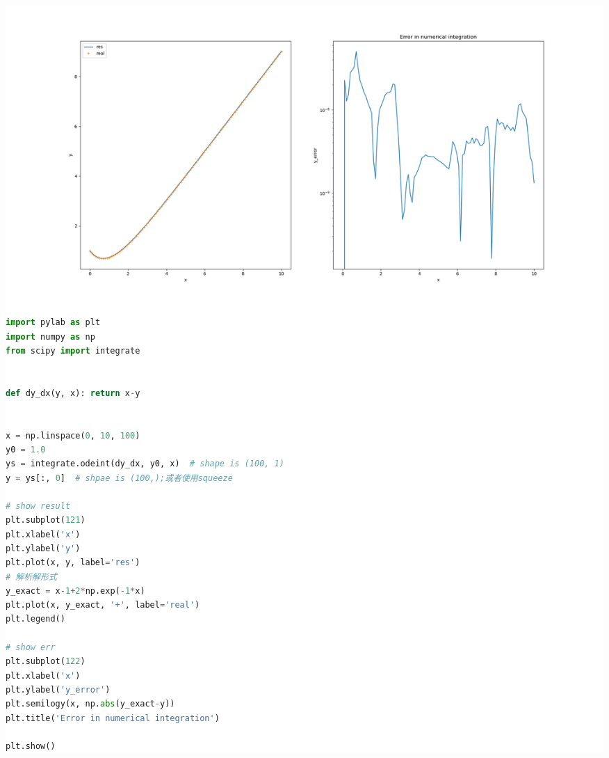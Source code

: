 ![](res/ode01.png)

```python
import pylab as plt
import numpy as np
from scipy import integrate


def dy_dx(y, x): return x-y


x = np.linspace(0, 10, 100)
y0 = 1.0
ys = integrate.odeint(dy_dx, y0, x)  # shape is (100, 1)
y = ys[:, 0]  # shpae is (100,);或者使用squeeze

# show result
plt.subplot(121)
plt.xlabel('x')
plt.ylabel('y')
plt.plot(x, y, label='res')
# 解析解形式
y_exact = x-1+2*np.exp(-1*x)
plt.plot(x, y_exact, '+', label='real')
plt.legend()

# show err
plt.subplot(122)
plt.xlabel('x')
plt.ylabel('y_error')
plt.semilogy(x, np.abs(y_exact-y))
plt.title('Error in numerical integration')

plt.show()
```
